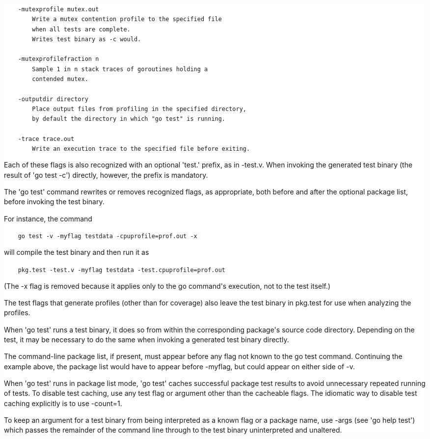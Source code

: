         -mutexprofile mutex.out
            Write a mutex contention profile to the specified file
            when all tests are complete.
            Writes test binary as -c would.

        -mutexprofilefraction n
            Sample 1 in n stack traces of goroutines holding a
            contended mutex.

        -outputdir directory
            Place output files from profiling in the specified directory,
            by default the directory in which "go test" is running.

        -trace trace.out
            Write an execution trace to the specified file before exiting.

Each of these flags is also recognized with an optional 'test.' prefix,
as in -test.v. When invoking the generated test binary (the result of
'go test -c') directly, however, the prefix is mandatory.

The 'go test' command rewrites or removes recognized flags,
as appropriate, both before and after the optional package list,
before invoking the test binary.

For instance, the command

        go test -v -myflag testdata -cpuprofile=prof.out -x

will compile the test binary and then run it as

        pkg.test -test.v -myflag testdata -test.cpuprofile=prof.out

(The -x flag is removed because it applies only to the go command's
execution, not to the test itself.)

The test flags that generate profiles (other than for coverage) also
leave the test binary in pkg.test for use when analyzing the profiles.

When 'go test' runs a test binary, it does so from within the
corresponding package's source code directory. Depending on the test,
it may be necessary to do the same when invoking a generated test
binary directly.

The command-line package list, if present, must appear before any
flag not known to the go test command. Continuing the example above,
the package list would have to appear before -myflag, but could appear
on either side of -v.

When 'go test' runs in package list mode, 'go test' caches successful
package test results to avoid unnecessary repeated running of tests. To
disable test caching, use any test flag or argument other than the
cacheable flags. The idiomatic way to disable test caching explicitly
is to use -count=1.

To keep an argument for a test binary from being interpreted as a
known flag or a package name, use -args (see 'go help test') which
passes the remainder of the command line through to the test binary
uninterpreted and unaltered.
